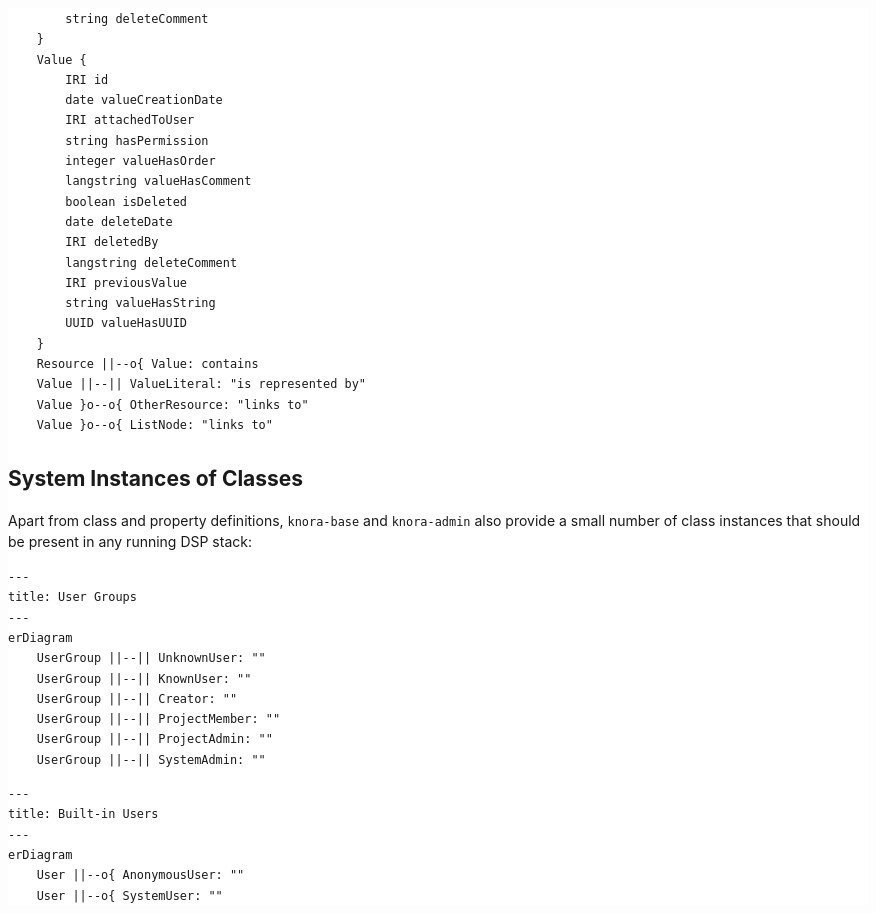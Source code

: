 ```mermaid
        string deleteComment
    }
    Value {
        IRI id
        date valueCreationDate
        IRI attachedToUser
        string hasPermission
        integer valueHasOrder
        langstring valueHasComment
        boolean isDeleted
        date deleteDate
        IRI deletedBy
        langstring deleteComment
        IRI previousValue
        string valueHasString
        UUID valueHasUUID
    }
    Resource ||--o{ Value: contains
    Value ||--|| ValueLiteral: "is represented by"
    Value }o--o{ OtherResource: "links to"
    Value }o--o{ ListNode: "links to"
```



## System Instances of Classes

Apart from class and property definitions, 
`knora-base` and `knora-admin` also provide a small number of class instances 
that should be present in any running DSP stack:

```mermaid
---
title: User Groups
---
erDiagram
    UserGroup ||--|| UnknownUser: ""
    UserGroup ||--|| KnownUser: ""
    UserGroup ||--|| Creator: ""
    UserGroup ||--|| ProjectMember: ""
    UserGroup ||--|| ProjectAdmin: ""
    UserGroup ||--|| SystemAdmin: ""

```

```mermaid
---
title: Built-in Users
---
erDiagram
    User ||--o{ AnonymousUser: ""
    User ||--o{ SystemUser: ""

```
